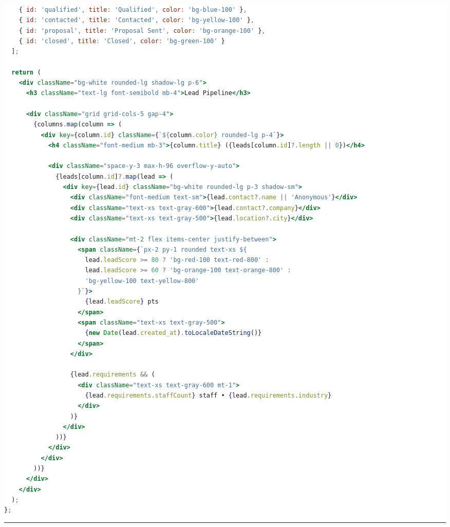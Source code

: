 ```jsx
    { id: 'qualified', title: 'Qualified', color: 'bg-blue-100' },
    { id: 'contacted', title: 'Contacted', color: 'bg-yellow-100' },
    { id: 'proposal', title: 'Proposal Sent', color: 'bg-orange-100' },
    { id: 'closed', title: 'Closed', color: 'bg-green-100' }
  ];
  
  return (
    <div className="bg-white rounded-lg shadow-lg p-6">
      <h3 className="text-lg font-semibold mb-4">Lead Pipeline</h3>
      
      <div className="grid grid-cols-5 gap-4">
        {columns.map(column => (
          <div key={column.id} className={`${column.color} rounded-lg p-4`}>
            <h4 className="font-medium mb-3">{column.title} ({leads[column.id]?.length || 0})</h4>
            
            <div className="space-y-3 max-h-96 overflow-y-auto">
              {leads[column.id]?.map(lead => (
                <div key={lead.id} className="bg-white rounded-lg p-3 shadow-sm">
                  <div className="font-medium text-sm">{lead.contact?.name || 'Anonymous'}</div>
                  <div className="text-xs text-gray-600">{lead.contact?.company}</div>
                  <div className="text-xs text-gray-500">{lead.location?.city}</div>
                  
                  <div className="mt-2 flex items-center justify-between">
                    <span className={`px-2 py-1 rounded text-xs ${
                      lead.leadScore >= 80 ? 'bg-red-100 text-red-800' :
                      lead.leadScore >= 60 ? 'bg-orange-100 text-orange-800' :
                      'bg-yellow-100 text-yellow-800'
                    }`}>
                      {lead.leadScore} pts
                    </span>
                    <span className="text-xs text-gray-500">
                      {new Date(lead.created_at).toLocaleDateString()}
                    </span>
                  </div>
                  
                  {lead.requirements && (
                    <div className="text-xs text-gray-600 mt-1">
                      {lead.requirements.staffCount} staff • {lead.requirements.industry}
                    </div>
                  )}
                </div>
              ))}
            </div>
          </div>
        ))}
      </div>
    </div>
  );
};
```

---